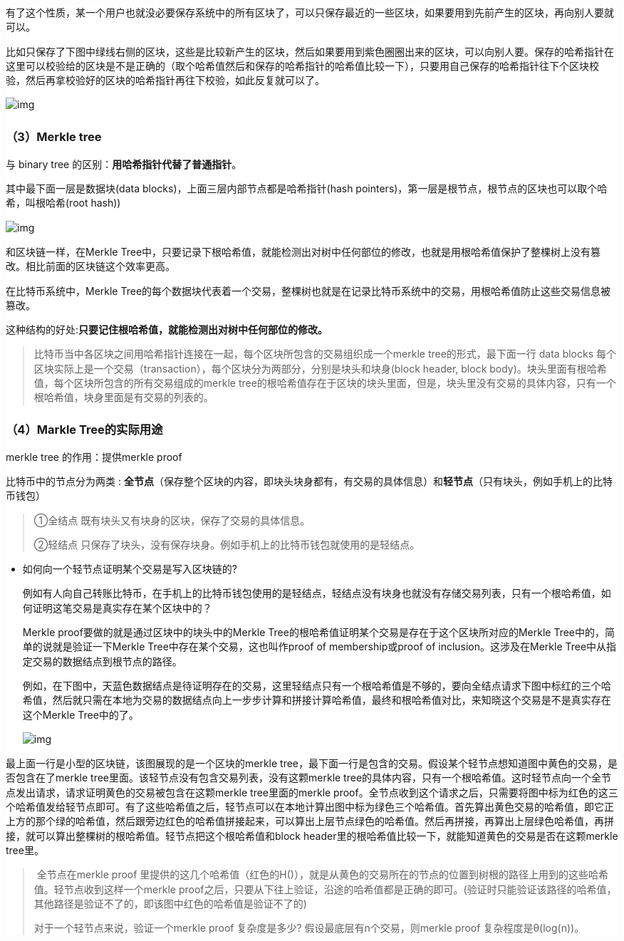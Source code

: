   有了这个性质，某一个用户也就没必要保存系统中的所有区块了，可以只保存最近的一些区块，如果要用到先前产生的区块，再向别人要就可以。

  比如只保存了下图中绿线右侧的区块，这些是比较新产生的区块，然后如果要用到紫色圈圈出来的区块，可以向别人要。保存的哈希指针在这里可以校验给的区块是不是正确的（取个哈希值然后和保存的哈希指针的哈希值比较一下），只要用自己保存的哈希指针往下个区块校验，然后再拿校验好的区块的哈希指针再往下校验，如此反复就可以了。

  ![img](http://mydoc-pics.oss-cn-chengdu.aliyuncs.com/img/20190706195553244.png)

### （3）Merkle tree

与 binary tree 的区别：**用哈希指针代替了普通指针**。

其中最下面一层是数据块(data blocks)，上面三层内部节点都是哈希指针(hash pointers)，第一层是根节点，根节点的区块也可以取个哈希，叫根哈希(root hash))

![img](http://mydoc-pics.oss-cn-chengdu.aliyuncs.com/img/1f153d51855e4dc2824423076e070d00.png)

和区块链一样，在Merkle Tree中，只要记录下根哈希值，就能检测出对树中任何部位的修改，也就是用根哈希值保护了整棵树上没有篡改。相比前面的区块链这个效率更高。

在比特币系统中，Merkle Tree的每个数据块代表着一个交易，整棵树也就是在记录比特币系统中的交易，用根哈希值防止这些交易信息被篡改。

这种结构的好处:**只要记住根哈希值，就能检测出对树中任何部位的修改。**

> 比特币当中各区块之间用哈希指针连接在一起，每个区块所包含的交易组织成一个merkle tree的形式，最下面一行 data blocks 每个区块实际上是一个交易（transaction），每个区块分为两部分，分别是块头和块身(block header, block body)。块头里面有根哈希值，每个区块所包含的所有交易组成的merkle tree的根哈希值存在于区块的块头里面，但是，块头里没有交易的具体内容，只有一个根哈希值，块身里面是有交易的列表的。

### （4）Markle Tree的实际用途

merkle tree 的作用：提供merkle proof

比特币中的节点分为两类 : **全节点**（保存整个区块的内容，即块头块身都有，有交易的具体信息）和**轻节点**（只有块头，例如手机上的比特币钱包）

> ①全结点
> 既有块头又有块身的区块，保存了交易的具体信息。
>
> ②轻结点
> 只保存了块头，没有保存块身。例如手机上的比特币钱包就使用的是轻结点。

- 如何向一个轻节点证明某个交易是写入区块链的?

  例如有人向自己转账比特币，在手机上的比特币钱包使用的是轻结点，轻结点没有块身也就没有存储交易列表，只有一个根哈希值，如何证明这笔交易是真实存在某个区块中的？

  Merkle proof要做的就是通过区块中的块头中的Merkle Tree的根哈希值证明某个交易是存在于这个区块所对应的Merkle Tree中的，简单的说就是验证一下Merkle Tree中存在某个交易，这也叫作proof of membership或proof of inclusion。这涉及在Merkle Tree中从指定交易的数据结点到根节点的路径。

  例如，在下图中，天蓝色数据结点是待证明存在的交易，这里轻结点只有一个根哈希值是不够的，要向全结点请求下图中标红的三个哈希值，然后就只需在本地为交易的数据结点向上一步步计算和拼接计算哈希值，最终和根哈希值对比，来知晓这个交易是不是真实存在这个Merkle Tree中的了。

  ![img](http://mydoc-pics.oss-cn-chengdu.aliyuncs.com/img/9b622dcff97947adb1c435ca979a11f2.png)

最上面一行是小型的区块链，该图展现的是一个区块的merkle tree，最下面一行是包含的交易。假设某个轻节点想知道图中黄色的交易，是否包含在了merkle tree里面。该轻节点没有包含交易列表，没有这颗merkle tree的具体内容，只有一个根哈希值。这时轻节点向一个全节点发出请求，请求证明黄色的交易被包含在这颗merkle tree里面的merkle proof。全节点收到这个请求之后，只需要将图中标为红色的这三个哈希值发给轻节点即可。有了这些哈希值之后，轻节点可以在本地计算出图中标为绿色三个哈希值。首先算出黄色交易的哈希值，即它正上方的那个绿的哈希值，然后跟旁边红色的哈希值拼接起来，可以算出上层节点绿色的哈希值。然后再拼接，再算出上层绿色哈希值，再拼接，就可以算出整棵树的根哈希值。轻节点把这个根哈希值和block header里的根哈希值比较一下，就能知道黄色的交易是否在这颗merkle tree里。

> ​    全节点在merkle proof 里提供的这几个哈希值（红色的H()），就是从黄色的交易所在的节点的位置到树根的路径上用到的这些哈希值。轻节点收到这样一个merkle proof之后，只要从下往上验证，沿途的哈希值都是正确的即可。(验证时只能验证该路径的哈希值，其他路径是验证不了的，即该图中红色的哈希值是验证不了的)
>
> 对于一个轻节点来说，验证一个merkle proof 复杂度是多少?
> 假设最底层有n个交易，则merkle proof 复杂程度是θ(log(n))。
